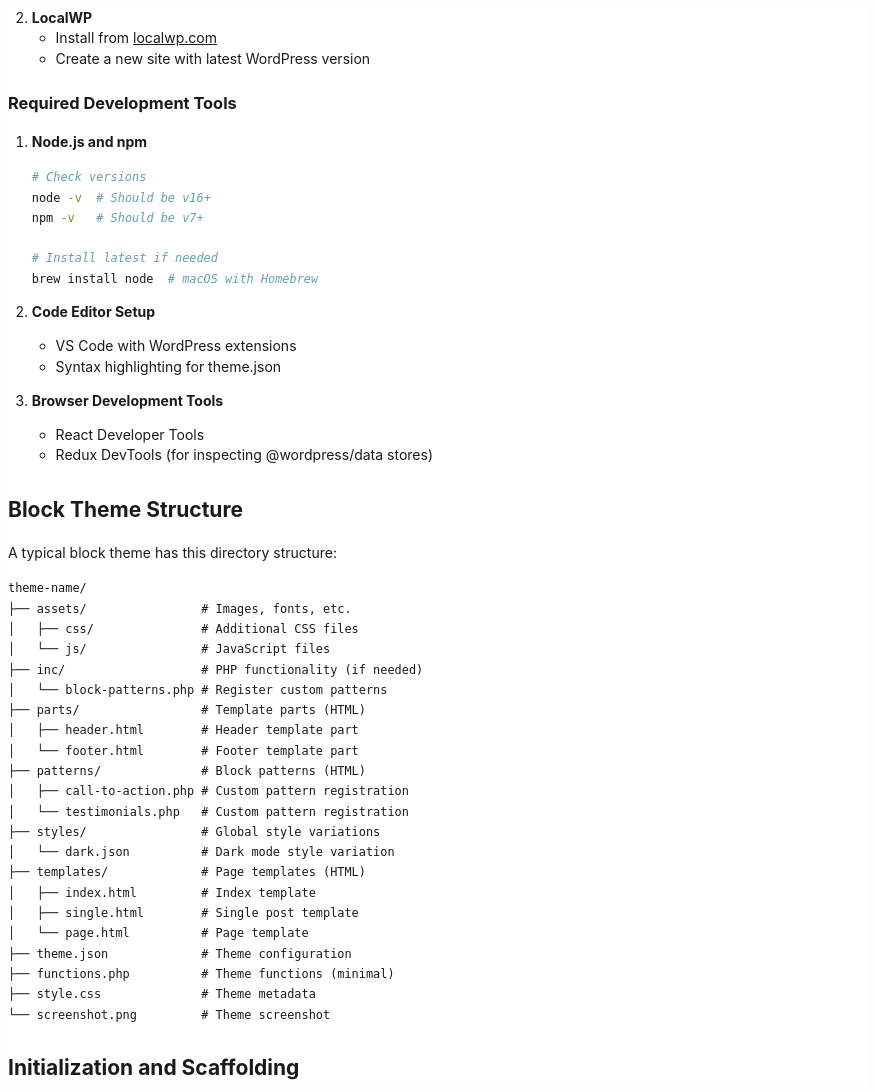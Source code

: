 2. **LocalWP**
   - Install from [localwp.com](https://localwp.com/)
   - Create a new site with latest WordPress version

### Required Development Tools

1. **Node.js and npm**
   ```bash
   # Check versions
   node -v  # Should be v16+
   npm -v   # Should be v7+
   
   # Install latest if needed
   brew install node  # macOS with Homebrew
   ```

2. **Code Editor Setup**
   - VS Code with WordPress extensions
   - Syntax highlighting for theme.json

3. **Browser Development Tools**
   - React Developer Tools
   - Redux DevTools (for inspecting @wordpress/data stores)

## Block Theme Structure

A typical block theme has this directory structure:

```
theme-name/
├── assets/                # Images, fonts, etc.
│   ├── css/               # Additional CSS files
│   └── js/                # JavaScript files
├── inc/                   # PHP functionality (if needed)
│   └── block-patterns.php # Register custom patterns
├── parts/                 # Template parts (HTML)
│   ├── header.html        # Header template part
│   └── footer.html        # Footer template part
├── patterns/              # Block patterns (HTML)
│   ├── call-to-action.php # Custom pattern registration
│   └── testimonials.php   # Custom pattern registration
├── styles/                # Global style variations
│   └── dark.json          # Dark mode style variation
├── templates/             # Page templates (HTML)
│   ├── index.html         # Index template
│   ├── single.html        # Single post template
│   └── page.html          # Page template
├── theme.json             # Theme configuration
├── functions.php          # Theme functions (minimal)
├── style.css              # Theme metadata
└── screenshot.png         # Theme screenshot
```

## Initialization and Scaffolding
